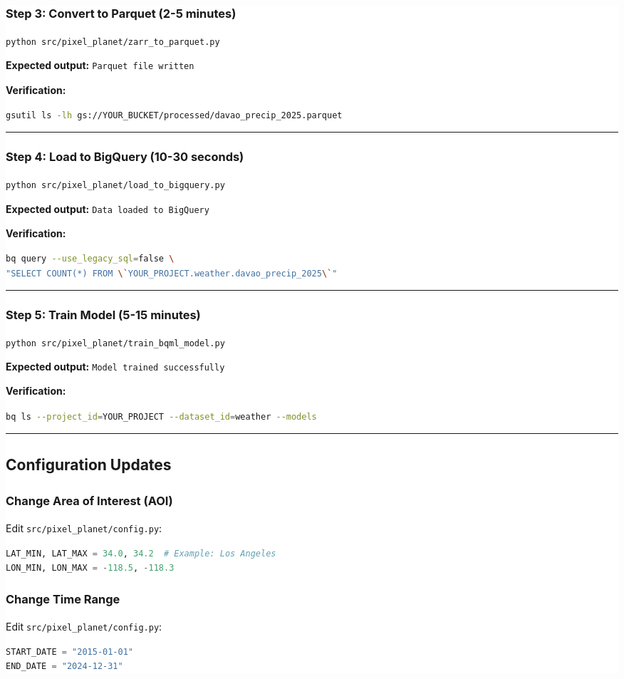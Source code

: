 
### Step 3: Convert to Parquet (2-5 minutes)
```bash
python src/pixel_planet/zarr_to_parquet.py
```

**Expected output:** `Parquet file written`

**Verification:**
```bash
gsutil ls -lh gs://YOUR_BUCKET/processed/davao_precip_2025.parquet
```

---

### Step 4: Load to BigQuery (10-30 seconds)
```bash
python src/pixel_planet/load_to_bigquery.py
```

**Expected output:** `Data loaded to BigQuery`

**Verification:**
```bash
bq query --use_legacy_sql=false \
"SELECT COUNT(*) FROM \`YOUR_PROJECT.weather.davao_precip_2025\`"
```

---

### Step 5: Train Model (5-15 minutes)
```bash
python src/pixel_planet/train_bqml_model.py
```

**Expected output:** `Model trained successfully`

**Verification:**
```bash
bq ls --project_id=YOUR_PROJECT --dataset_id=weather --models
```

---

## Configuration Updates

### Change Area of Interest (AOI)
Edit `src/pixel_planet/config.py`:
```python
LAT_MIN, LAT_MAX = 34.0, 34.2  # Example: Los Angeles
LON_MIN, LON_MAX = -118.5, -118.3
```

### Change Time Range
Edit `src/pixel_planet/config.py`:
```python
START_DATE = "2015-01-01"
END_DATE = "2024-12-31"
```
